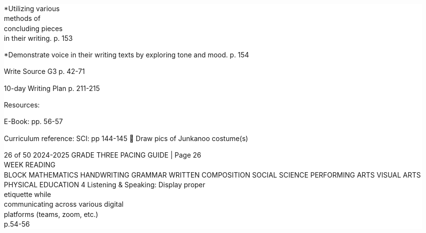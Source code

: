 *Utilizing various  
methods of  
concluding pieces  
in their writing. 
p. 153 
 
*Demonstrate voice 
in their writing texts 
by exploring tone 
and mood. 
p. 154 
 
Write Source G3 p. 
42-71 
 
10-day Writing Plan 
p. 211-215 
 
 
 
Resources: 
 
E-Book: pp. 56-57 
 
Curriculum reference: 
SCI:  pp 144-145 
 
Draw pics of 
Junkanoo 
costume(s) 
 


 
 
 
26 of 50 
                                                                                                                                                                                                       2024-2025 GRADE THREE PACING GUIDE | Page  26         
WEEK 
READING  
BLOCK 
MATHEMATICS 
HANDWRITING 
GRAMMAR 
WRITTEN 
COMPOSITION 
SOCIAL SCIENCE 
PERFORMING 
ARTS 
VISUAL 
ARTS 
PHYSICAL 
EDUCATION 
4 
Listening & 
Speaking: 
Display proper  
etiquette while  
 communicating 
across various 
digital  
platforms (teams, 
zoom, etc.)  
p.54-56 
 